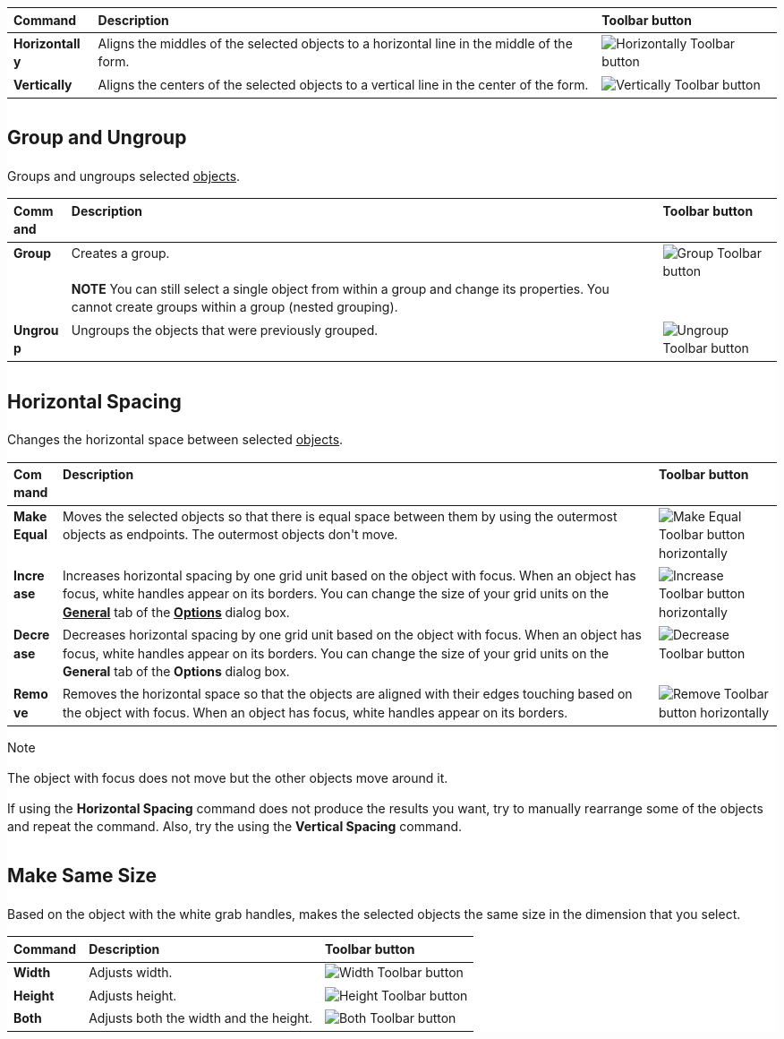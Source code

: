 |Command|Description|Toolbar button|
|:------|:----------|:-------------|
|**Horizontally**|Aligns the middles of the selected objects to a horizontal line in the middle of the form.|![Horizontally Toolbar button](../../../images/tbr_cenh_ZA01201684.gif)|
|**Vertically**|Aligns the centers of the selected objects to a vertical line in the center of the form.|![Vertically Toolbar button](../../../images/tbr_cenve_ZA01201685.gif)|


## Group and Ungroup

Groups and ungroups selected [objects](../../Glossary/vbe-glossary.md#object).

|Command|Description|Toolbar button|
|:------|:----------|:-------------|
|**Group**|Creates a group.<br/><br/>**NOTE** You can still select a single object from within a group and change its properties. You cannot create groups within a group (nested grouping).|![Group Toolbar button](../../../images/tbr_grp_ZA01201704.gif)|
|**Ungroup**|Ungroups the objects that were previously grouped.|![Ungroup Toolbar button](../../../images/tbr_ugrp_ZA01201760.gif)|


## Horizontal Spacing

Changes the horizontal space between selected [objects](../../Glossary/vbe-glossary.md#object).

|Command|Description|Toolbar button|
|:------|:----------|:-------------|
|**Make Equal**|Moves the selected objects so that there is equal space between them by using the outermost objects as endpoints. The outermost objects don't move.|![Make Equal Toolbar button horizontally](../../../images/tbr_heql_ZA01201706.gif)|
|**Increase**|Increases horizontal spacing by one grid unit based on the object with focus. When an object has focus, white handles appear on its borders. You can change the size of your grid units on the **[General](general-tab-options-dialog-box.md)** tab of the **[Options](options-dialog-box.md)** dialog box.|![Increase Toolbar button horizontally](../../../images/tbr_hinc_ZA01201707.gif)|
|**Decrease**|Decreases horizontal spacing by one grid unit based on the object with focus. When an object has focus, white handles appear on its borders. You can change the size of your grid units on the **General** tab of the **Options** dialog box.|![Decrease Toolbar button](../../../images/tbr_hdec_ZA01201705.gif)|
|**Remove**|Removes the horizontal space so that the objects are aligned with their edges touching based on the object with focus. When an object has focus, white handles appear on its borders.|![Remove Toolbar button horizontally](../../../images/tbr_hrem_ZA01201708.gif)|

> [!NOTE] 
> The object with focus does not move but the other objects move around it.
>
> If using the **Horizontal Spacing** command does not produce the results you want, try to manually rearrange some of the objects and repeat the command. Also, try the using the **Vertical Spacing** command.


## Make Same Size

Based on the object with the white grab handles, makes the selected objects the same size in the dimension that you select.

|Command|Description|Toolbar button|
|:------|:----------|:-------------|
|**Width**|Adjusts width.|![Width Toolbar button](../../../images/tbr_swid_ZA01201752.gif)|
|**Height**|Adjusts height.|![Height Toolbar button](../../../images/tbr_sht_ZA01201744.gif)|
|**Both**|Adjusts both the width and the height.|![Both Toolbar button](../../../images/tbr_sbth_ZA01201738.gif)|

